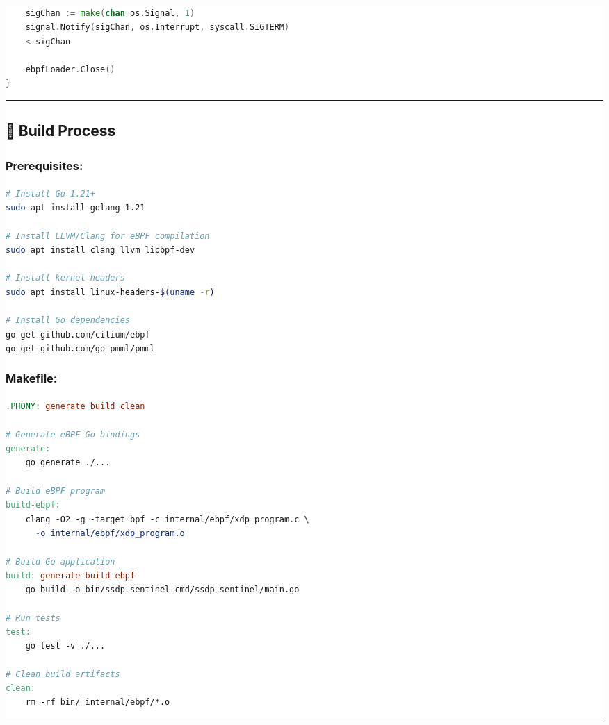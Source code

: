 ```go
    sigChan := make(chan os.Signal, 1)
    signal.Notify(sigChan, os.Interrupt, syscall.SIGTERM)
    <-sigChan
    
    ebpfLoader.Close()
}
```

---

## 🔨 Build Process

### Prerequisites:
```bash
# Install Go 1.21+
sudo apt install golang-1.21

# Install LLVM/Clang for eBPF compilation
sudo apt install clang llvm libbpf-dev

# Install kernel headers
sudo apt install linux-headers-$(uname -r)

# Install Go dependencies
go get github.com/cilium/ebpf
go get github.com/go-pmml/pmml
```

### Makefile:
```makefile
.PHONY: generate build clean

# Generate eBPF Go bindings
generate:
	go generate ./...

# Build eBPF program
build-ebpf:
	clang -O2 -g -target bpf -c internal/ebpf/xdp_program.c \
	  -o internal/ebpf/xdp_program.o

# Build Go application
build: generate build-ebpf
	go build -o bin/ssdp-sentinel cmd/ssdp-sentinel/main.go

# Run tests
test:
	go test -v ./...

# Clean build artifacts
clean:
	rm -rf bin/ internal/ebpf/*.o
```

---